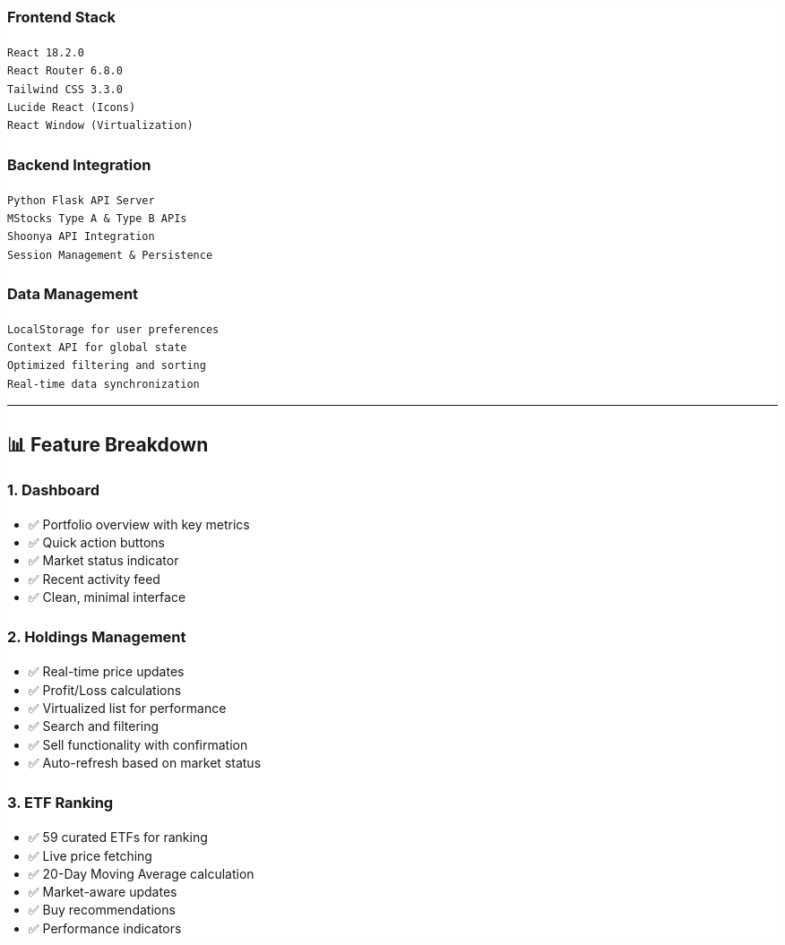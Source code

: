 ### **Frontend Stack**
```
React 18.2.0
React Router 6.8.0
Tailwind CSS 3.3.0
Lucide React (Icons)
React Window (Virtualization)
```

### **Backend Integration**
```
Python Flask API Server
MStocks Type A & Type B APIs
Shoonya API Integration
Session Management & Persistence
```

### **Data Management**
```
LocalStorage for user preferences
Context API for global state
Optimized filtering and sorting
Real-time data synchronization
```

---

## 📊 **Feature Breakdown**

### **1. Dashboard**
- ✅ Portfolio overview with key metrics
- ✅ Quick action buttons
- ✅ Market status indicator
- ✅ Recent activity feed
- ✅ Clean, minimal interface

### **2. Holdings Management**
- ✅ Real-time price updates
- ✅ Profit/Loss calculations
- ✅ Virtualized list for performance
- ✅ Search and filtering
- ✅ Sell functionality with confirmation
- ✅ Auto-refresh based on market status

### **3. ETF Ranking**
- ✅ 59 curated ETFs for ranking
- ✅ Live price fetching
- ✅ 20-Day Moving Average calculation
- ✅ Market-aware updates
- ✅ Buy recommendations
- ✅ Performance indicators
